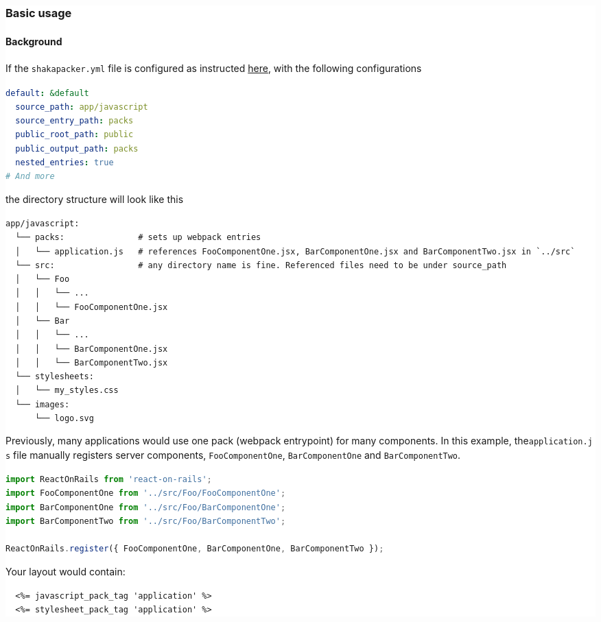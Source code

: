 ### Basic usage

#### Background

If the `shakapacker.yml` file is configured as instructed [here](https://github.com/shakacode/shakapacker#configuration-and-code), with the following configurations

```yml
default: &default
  source_path: app/javascript
  source_entry_path: packs
  public_root_path: public
  public_output_path: packs
  nested_entries: true
# And more
```

the directory structure will look like this

```
app/javascript:
  └── packs:               # sets up webpack entries
  │   └── application.js   # references FooComponentOne.jsx, BarComponentOne.jsx and BarComponentTwo.jsx in `../src`
  └── src:                 # any directory name is fine. Referenced files need to be under source_path
  │   └── Foo
  │   │   └── ...
  │   │   └── FooComponentOne.jsx
  │   └── Bar
  │   │   └── ...
  │   │   └── BarComponentOne.jsx
  │   │   └── BarComponentTwo.jsx
  └── stylesheets:
  │   └── my_styles.css
  └── images:
      └── logo.svg
```

Previously, many applications would use one pack (webpack entrypoint) for many components. In this example, the`application.js` file manually registers server components, `FooComponentOne`, `BarComponentOne` and `BarComponentTwo`.

```jsx
import ReactOnRails from 'react-on-rails';
import FooComponentOne from '../src/Foo/FooComponentOne';
import BarComponentOne from '../src/Foo/BarComponentOne';
import BarComponentTwo from '../src/Foo/BarComponentTwo';

ReactOnRails.register({ FooComponentOne, BarComponentOne, BarComponentTwo });
```

Your layout would contain:

```erb
  <%= javascript_pack_tag 'application' %>
  <%= stylesheet_pack_tag 'application' %>
```
